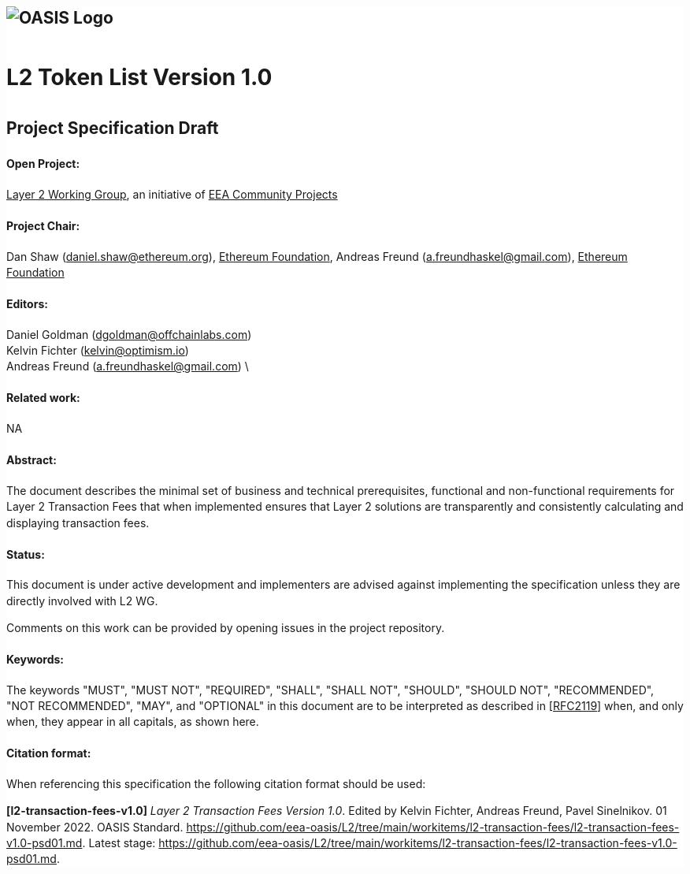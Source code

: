 
![OASIS Logo](http://docs.oasis-open.org/templates/OASISLogo-v2.0.jpg)
-------

# L2 Token List Version 1.0

## Project Specification Draft



#### Open Project:
[Layer 2 Working Group](https://github.com/eea-oasis/L2), an initiative of [EEA Community Projects](https://entethalliance.org/eeacommunityprojects/)

#### Project Chair:
Dan Shaw (daniel.shaw@ethereum.org), [Ethereum Foundation](https://ethereum.org), Andreas Freund (a.freundhaskel@gmail.com), [Ethereum Foundation](https://ethereum.org)  

#### Editors:
Daniel Goldman (dgoldman@offchainlabs.com)\
Kelvin Fichter (kelvin@optimism.io)\
Andreas Freund (a.freundhaskel@gmail.com) \



#### Related work:



NA


#### Abstract:
The document describes the minimal set of business and technical prerequisites, functional and non-functional requirements for Layer 2 Transaction Fees that when implemented ensures that Layer 2 solutions are transparently and consistently calculating and displaying transaction fees.

#### Status:
This document is under active development and implementers are advised against implementing the specification unless they are directly involved with L2 WG.



Comments on this work can be provided by opening issues in the project repository.

#### Keywords:
The keywords "MUST", "MUST NOT", "REQUIRED", "SHALL", "SHALL NOT", "SHOULD", "SHOULD NOT", "RECOMMENDED", "NOT RECOMMENDED", "MAY", and "OPTIONAL" in this document are to be interpreted as described in [[RFC2119](#rfc2119)] when, and only when, they appear in all capitals, as shown here.

#### Citation format:
When referencing this specification the following citation format should be used:

**[l2-transaction-fees-v1.0]** _Layer 2 Transaction Fees Version 1.0_. Edited by Kelvin Fichter, Andreas Freund, Pavel Sinelnikov. 01 November 2022. OASIS Standard. https://github.com/eea-oasis/L2/tree/main/workitems/l2-transaction-fees/l2-transaction-fees-v1.0-psd01.md. Latest stage: https://github.com/eea-oasis/L2/tree/main/workitems/l2-transaction-fees/l2-transaction-fees-v1.0-psd01.md.
